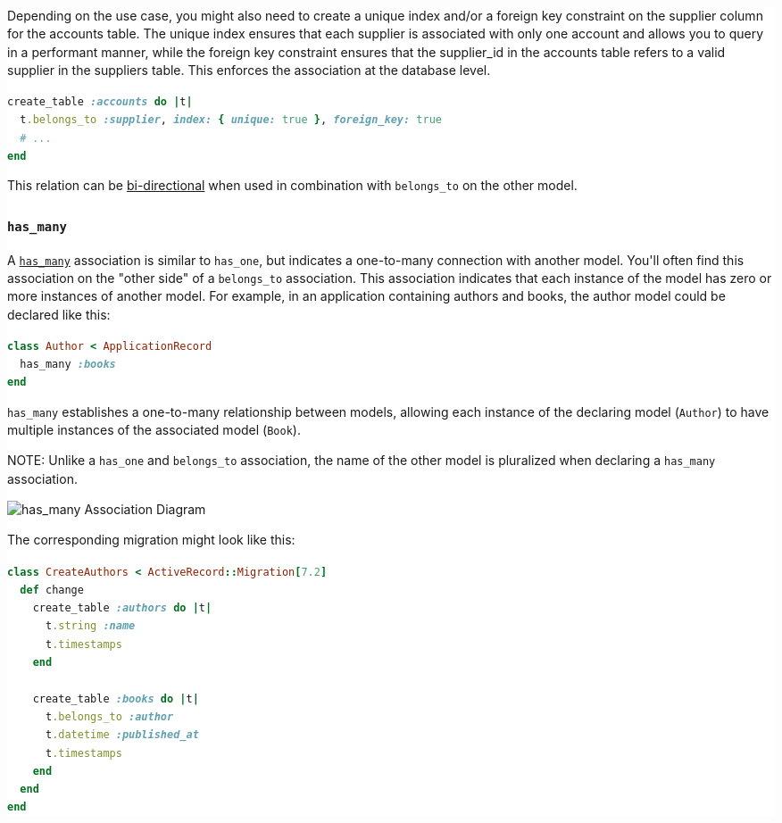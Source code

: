 Depending on the use case, you might also need to create a unique index and/or a
foreign key constraint on the supplier column for the accounts table. The unique
index ensures that each supplier is associated with only one account and allows
you to query in a performant manner, while the foreign key constraint ensures
that the supplier_id in the accounts table refers to a valid supplier in the
suppliers table. This enforces the association at the database level.

```ruby
create_table :accounts do |t|
  t.belongs_to :supplier, index: { unique: true }, foreign_key: true
  # ...
end
```

This relation can be [bi-directional](#bi-directional-associations) when used in combination with `belongs_to` on the other model.

### `has_many`

A [`has_many`][] association is similar to `has_one`, but indicates a one-to-many connection with another model. You'll often find this association on the "other side" of a `belongs_to` association. This association indicates that each instance of the model has zero or more instances of another model. For example, in an application containing authors and books, the author model could be declared like this:

```ruby
class Author < ApplicationRecord
  has_many :books
end
```

`has_many` establishes a one-to-many relationship between models, allowing each
instance of the declaring model (`Author`) to have multiple instances of the
associated model (`Book`).

NOTE: Unlike a `has_one` and `belongs_to` association, the name of the other
model is pluralized when declaring a `has_many` association.

![has_many Association Diagram](images/association_basics/has_many.png)

The corresponding migration might look like this:

```ruby
class CreateAuthors < ActiveRecord::Migration[7.2]
  def change
    create_table :authors do |t|
      t.string :name
      t.timestamps
    end

    create_table :books do |t|
      t.belongs_to :author
      t.datetime :published_at
      t.timestamps
    end
  end
end
```


[`belongs_to`]: https://api.rubyonrails.org/classes/ActiveRecord/Associations/ClassMethods.html#method-i-belongs_to
[`has_and_belongs_to_many`]: https://api.rubyonrails.org/classes/ActiveRecord/Associations/ClassMethods.html#method-i-has_and_belongs_to_many
[`has_many`]: https://api.rubyonrails.org/classes/ActiveRecord/Associations/ClassMethods.html#method-i-has_many
[`has_one`]: https://api.rubyonrails.org/classes/ActiveRecord/Associations/ClassMethods.html#method-i-has_one
[connection.add_reference]: https://api.rubyonrails.org/classes/ActiveRecord/ConnectionAdapters/SchemaStatements.html#method-i-add_reference
[foreign_keys]: active_record_migrations.html#foreign-keys
[`config.active_record.automatic_scope_inversing`]: configuring.html#config-active-record-automatic-scope-inversing
[`reset_counters`]: https://api.rubyonrails.org/classes/ActiveRecord/CounterCache/ClassMethods.html#method-i-reset_counters
[`collection<<`]: https://api.rubyonrails.org/classes/ActiveRecord/Associations/CollectionProxy.html#method-i-3C-3C
[`collection.build`]: https://api.rubyonrails.org/classes/ActiveRecord/Associations/CollectionProxy.html#method-i-build
[`collection.clear`]: https://api.rubyonrails.org/classes/ActiveRecord/Associations/CollectionProxy.html#method-i-clear
[`collection.create`]: https://api.rubyonrails.org/classes/ActiveRecord/Associations/CollectionProxy.html#method-i-create
[`collection.create!`]: https://api.rubyonrails.org/classes/ActiveRecord/Associations/CollectionProxy.html#method-i-create-21
[`collection.delete`]: https://api.rubyonrails.org/classes/ActiveRecord/Associations/CollectionProxy.html#method-i-delete
[`collection.destroy`]: https://api.rubyonrails.org/classes/ActiveRecord/Associations/CollectionProxy.html#method-i-destroy
[`collection.empty?`]: https://api.rubyonrails.org/classes/ActiveRecord/Associations/CollectionProxy.html#method-i-empty-3F
[`collection.exists?`]: https://api.rubyonrails.org/classes/ActiveRecord/FinderMethods.html#method-i-exists-3F
[`collection.find`]: https://api.rubyonrails.org/classes/ActiveRecord/Associations/CollectionProxy.html#method-i-find
[`collection.reload`]: https://api.rubyonrails.org/classes/ActiveRecord/Associations/CollectionProxy.html#method-i-reload
[`collection.size`]: https://api.rubyonrails.org/classes/ActiveRecord/Associations/CollectionProxy.html#method-i-size
[`collection.where`]: https://api.rubyonrails.org/classes/ActiveRecord/QueryMethods.html#method-i-where
[inheritance_column]: https://api.rubyonrails.org/classes/ActiveRecord/ModelSchema.html#method-c-inheritance_column
[`ActiveRecord::SubclassNotFound`]: https://api.rubyonrails.org/classes/ActiveRecord/SubclassNotFound.html